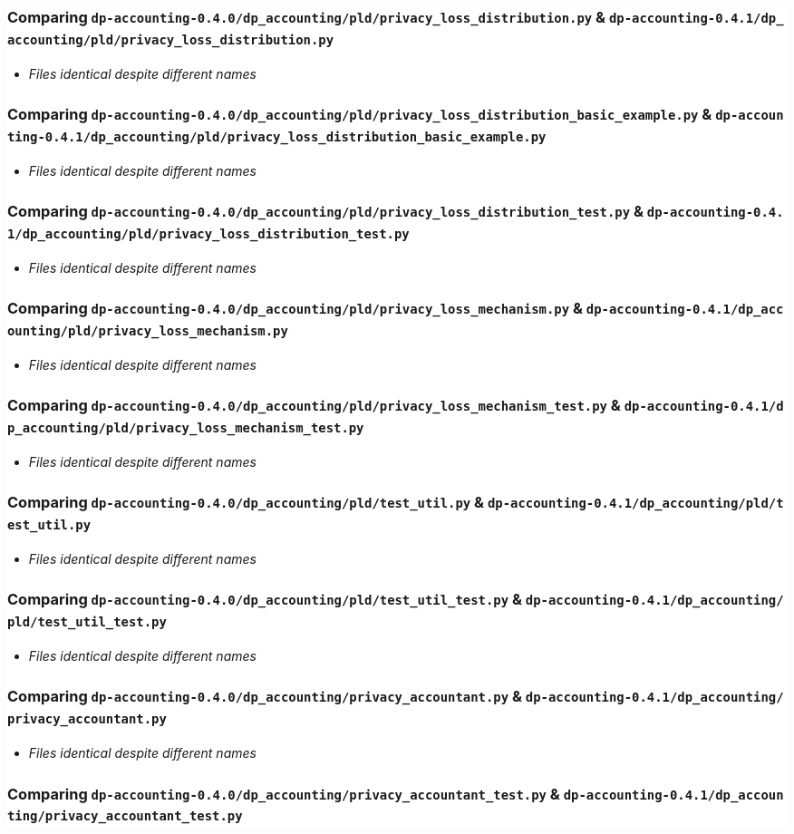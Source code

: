 ### Comparing `dp-accounting-0.4.0/dp_accounting/pld/privacy_loss_distribution.py` & `dp-accounting-0.4.1/dp_accounting/pld/privacy_loss_distribution.py`

 * *Files identical despite different names*

### Comparing `dp-accounting-0.4.0/dp_accounting/pld/privacy_loss_distribution_basic_example.py` & `dp-accounting-0.4.1/dp_accounting/pld/privacy_loss_distribution_basic_example.py`

 * *Files identical despite different names*

### Comparing `dp-accounting-0.4.0/dp_accounting/pld/privacy_loss_distribution_test.py` & `dp-accounting-0.4.1/dp_accounting/pld/privacy_loss_distribution_test.py`

 * *Files identical despite different names*

### Comparing `dp-accounting-0.4.0/dp_accounting/pld/privacy_loss_mechanism.py` & `dp-accounting-0.4.1/dp_accounting/pld/privacy_loss_mechanism.py`

 * *Files identical despite different names*

### Comparing `dp-accounting-0.4.0/dp_accounting/pld/privacy_loss_mechanism_test.py` & `dp-accounting-0.4.1/dp_accounting/pld/privacy_loss_mechanism_test.py`

 * *Files identical despite different names*

### Comparing `dp-accounting-0.4.0/dp_accounting/pld/test_util.py` & `dp-accounting-0.4.1/dp_accounting/pld/test_util.py`

 * *Files identical despite different names*

### Comparing `dp-accounting-0.4.0/dp_accounting/pld/test_util_test.py` & `dp-accounting-0.4.1/dp_accounting/pld/test_util_test.py`

 * *Files identical despite different names*

### Comparing `dp-accounting-0.4.0/dp_accounting/privacy_accountant.py` & `dp-accounting-0.4.1/dp_accounting/privacy_accountant.py`

 * *Files identical despite different names*

### Comparing `dp-accounting-0.4.0/dp_accounting/privacy_accountant_test.py` & `dp-accounting-0.4.1/dp_accounting/privacy_accountant_test.py`
